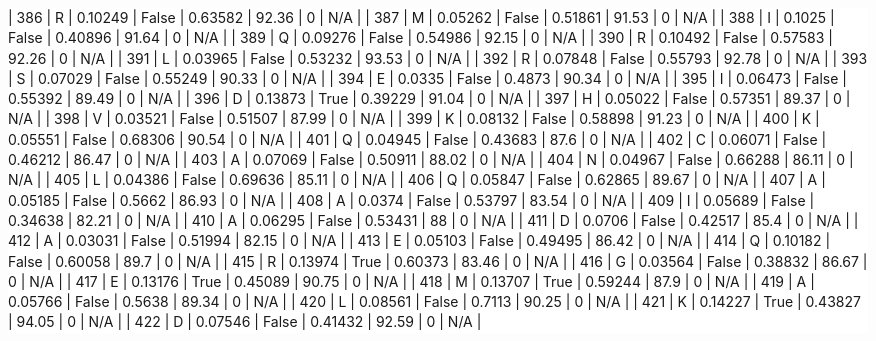 |   386 | R    |         0.10249 | False     |                          0.63582 |                 92.36 |         0     | N/A             |
|   387 | M    |         0.05262 | False     |                          0.51861 |                 91.53 |         0     | N/A             |
|   388 | I    |         0.1025  | False     |                          0.40896 |                 91.64 |         0     | N/A             |
|   389 | Q    |         0.09276 | False     |                          0.54986 |                 92.15 |         0     | N/A             |
|   390 | R    |         0.10492 | False     |                          0.57583 |                 92.26 |         0     | N/A             |
|   391 | L    |         0.03965 | False     |                          0.53232 |                 93.53 |         0     | N/A             |
|   392 | R    |         0.07848 | False     |                          0.55793 |                 92.78 |         0     | N/A             |
|   393 | S    |         0.07029 | False     |                          0.55249 |                 90.33 |         0     | N/A             |
|   394 | E    |         0.0335  | False     |                          0.4873  |                 90.34 |         0     | N/A             |
|   395 | I    |         0.06473 | False     |                          0.55392 |                 89.49 |         0     | N/A             |
|   396 | D    |         0.13873 | True      |                          0.39229 |                 91.04 |         0     | N/A             |
|   397 | H    |         0.05022 | False     |                          0.57351 |                 89.37 |         0     | N/A             |
|   398 | V    |         0.03521 | False     |                          0.51507 |                 87.99 |         0     | N/A             |
|   399 | K    |         0.08132 | False     |                          0.58898 |                 91.23 |         0     | N/A             |
|   400 | K    |         0.05551 | False     |                          0.68306 |                 90.54 |         0     | N/A             |
|   401 | Q    |         0.04945 | False     |                          0.43683 |                 87.6  |         0     | N/A             |
|   402 | C    |         0.06071 | False     |                          0.46212 |                 86.47 |         0     | N/A             |
|   403 | A    |         0.07069 | False     |                          0.50911 |                 88.02 |         0     | N/A             |
|   404 | N    |         0.04967 | False     |                          0.66288 |                 86.11 |         0     | N/A             |
|   405 | L    |         0.04386 | False     |                          0.69636 |                 85.11 |         0     | N/A             |
|   406 | Q    |         0.05847 | False     |                          0.62865 |                 89.67 |         0     | N/A             |
|   407 | A    |         0.05185 | False     |                          0.5662  |                 86.93 |         0     | N/A             |
|   408 | A    |         0.0374  | False     |                          0.53797 |                 83.54 |         0     | N/A             |
|   409 | I    |         0.05689 | False     |                          0.34638 |                 82.21 |         0     | N/A             |
|   410 | A    |         0.06295 | False     |                          0.53431 |                 88    |         0     | N/A             |
|   411 | D    |         0.0706  | False     |                          0.42517 |                 85.4  |         0     | N/A             |
|   412 | A    |         0.03031 | False     |                          0.51994 |                 82.15 |         0     | N/A             |
|   413 | E    |         0.05103 | False     |                          0.49495 |                 86.42 |         0     | N/A             |
|   414 | Q    |         0.10182 | False     |                          0.60058 |                 89.7  |         0     | N/A             |
|   415 | R    |         0.13974 | True      |                          0.60373 |                 83.46 |         0     | N/A             |
|   416 | G    |         0.03564 | False     |                          0.38832 |                 86.67 |         0     | N/A             |
|   417 | E    |         0.13176 | True      |                          0.45089 |                 90.75 |         0     | N/A             |
|   418 | M    |         0.13707 | True      |                          0.59244 |                 87.9  |         0     | N/A             |
|   419 | A    |         0.05766 | False     |                          0.5638  |                 89.34 |         0     | N/A             |
|   420 | L    |         0.08561 | False     |                          0.7113  |                 90.25 |         0     | N/A             |
|   421 | K    |         0.14227 | True      |                          0.43827 |                 94.05 |         0     | N/A             |
|   422 | D    |         0.07546 | False     |                          0.41432 |                 92.59 |         0     | N/A             |